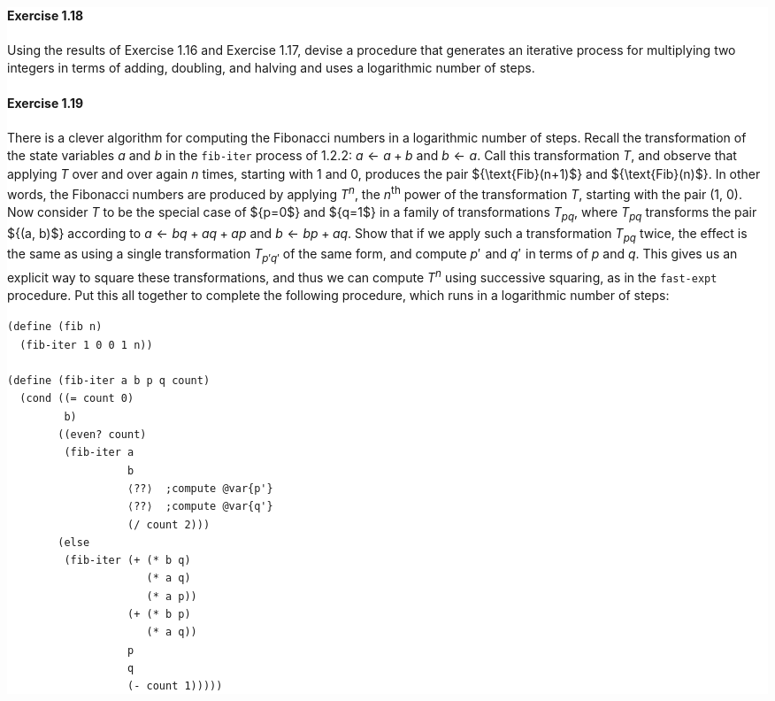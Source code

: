 #### Exercise 1.18

Using the results of
Exercise 1.16 and Exercise 1.17, devise a procedure that generates
an iterative process for multiplying two integers in terms of adding, doubling,
and halving and uses a logarithmic number of steps.

#### Exercise 1.19

There is a clever algorithm for
computing the Fibonacci numbers in a logarithmic number of steps.  Recall the
transformation of the state variables $a$ and $b$ in the `fib-iter`
process of 1.2.2: $a \gets a + b$ and $b \gets a$.
Call this transformation $T$, and observe that applying $T$ over and over
again $n$ times, starting with 1 and 0, produces the pair ${\text{Fib}(n+1)$} and 
${\text{Fib}(n)$}.  In other words, the Fibonacci numbers are produced
by applying $T^n$, the $n^{\text{th}}$ power of the transformation $T$,
starting with the pair (1, 0).  Now consider $T$ to be the special case of
${p=0$} and ${q=1$} in a family of transformations $T_{pq}$,
where $T_{pq}$ transforms the pair ${(a, b)$} according to 
$a \gets {bq} + {aq} + {ap}$ and $b \gets {bp} + {aq}$.
Show that if we apply such a transformation $T_{pq}$ twice, the
effect is the same as using a single transformation $T_{p'q'}$ of the
same form, and compute $p'\!$ and $q'\!$ in terms of $p$ and $q$.  This
gives us an explicit way to square these transformations, and thus we can
compute $T^n$ using successive squaring, as in the `fast-expt`
procedure.  Put this all together to complete the following procedure, which
runs in a logarithmic number of steps:

```rkt
(define (fib n)
  (fib-iter 1 0 0 1 n))

(define (fib-iter a b p q count)
  (cond ((= count 0) 
         b)
        ((even? count)
         (fib-iter a
                   b
                   ⟨??⟩  ;compute @var{p'}
                   ⟨??⟩  ;compute @var{q'}
                   (/ count 2)))
        (else 
         (fib-iter (+ (* b q) 
                      (* a q) 
                      (* a p))
                   (+ (* b p) 
                      (* a q))
                   p
                   q
                   (- count 1)))))
```
